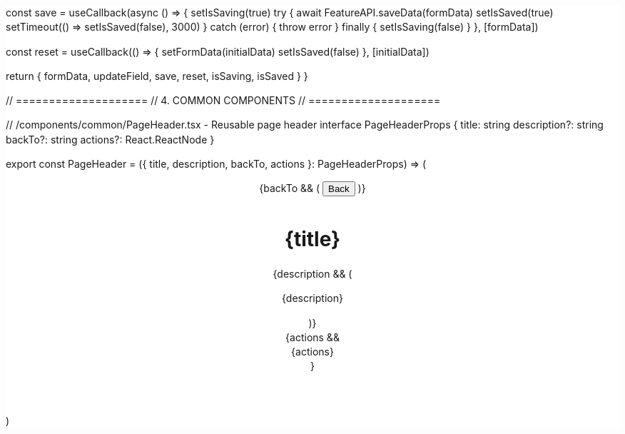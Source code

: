   const save = useCallback(async () => {
    setIsSaving(true)
    try {
      await FeatureAPI.saveData(formData)
      setIsSaved(true)
      setTimeout(() => setIsSaved(false), 3000)
    } catch (error) {
      throw error
    } finally {
      setIsSaving(false)
    }
  }, [formData])

  const reset = useCallback(() => {
    setFormData(initialData)
    setIsSaved(false)
  }, [initialData])

  return {
    formData,
    updateField,
    save,
    reset,
    isSaving,
    isSaved
  }
}

// ====================
// 4. COMMON COMPONENTS
// ====================

// /components/common/PageHeader.tsx - Reusable page header
interface PageHeaderProps {
  title: string
  description?: string
  backTo?: string
  actions?: React.ReactNode
}

export const PageHeader = ({ title, description, backTo, actions }: PageHeaderProps) => (
  <header className="bg-card border-b border-border">
    <div className="max-w-6xl mx-auto px-4 sm:px-6 lg:px-8">
      <div className="flex justify-between items-center h-16">
        <div className="flex items-center gap-4">
          {backTo && (
            <Button variant="outline" size="sm" asChild>
              <Link href={backTo} className="flex items-center gap-2">
                <ArrowLeft className="h-4 w-4" />
                Back
              </Link>
            </Button>
          )}
          <div>
            <h1 className="text-xl font-semibold text-foreground">{title}</h1>
            {description && (
              <p className="text-sm text-muted-foreground">{description}</p>
            )}
          </div>
        </div>
        {actions && <div className="flex items-center gap-2">{actions}</div>}
      </div>
    </div>
  </header>
)
